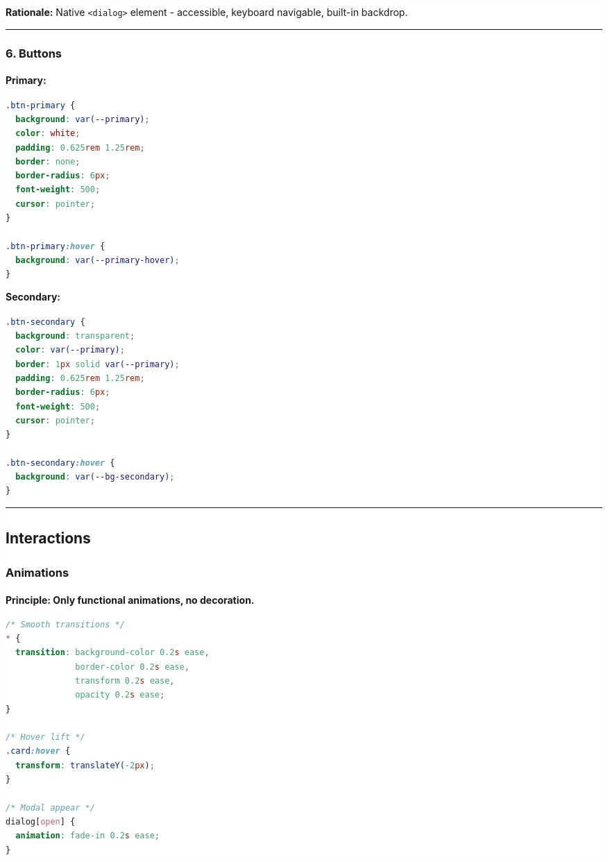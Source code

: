 **Rationale:** Native `<dialog>` element - accessible, keyboard navigable, built-in backdrop.

---

### 6. Buttons

**Primary:**
```css
.btn-primary {
  background: var(--primary);
  color: white;
  padding: 0.625rem 1.25rem;
  border: none;
  border-radius: 6px;
  font-weight: 500;
  cursor: pointer;
}

.btn-primary:hover {
  background: var(--primary-hover);
}
```

**Secondary:**
```css
.btn-secondary {
  background: transparent;
  color: var(--primary);
  border: 1px solid var(--primary);
  padding: 0.625rem 1.25rem;
  border-radius: 6px;
  font-weight: 500;
  cursor: pointer;
}

.btn-secondary:hover {
  background: var(--bg-secondary);
}
```

---

## Interactions

### Animations

**Principle: Only functional animations, no decoration.**

```css
/* Smooth transitions */
* {
  transition: background-color 0.2s ease,
              border-color 0.2s ease,
              transform 0.2s ease,
              opacity 0.2s ease;
}

/* Hover lift */
.card:hover {
  transform: translateY(-2px);
}

/* Modal appear */
dialog[open] {
  animation: fade-in 0.2s ease;
}
```